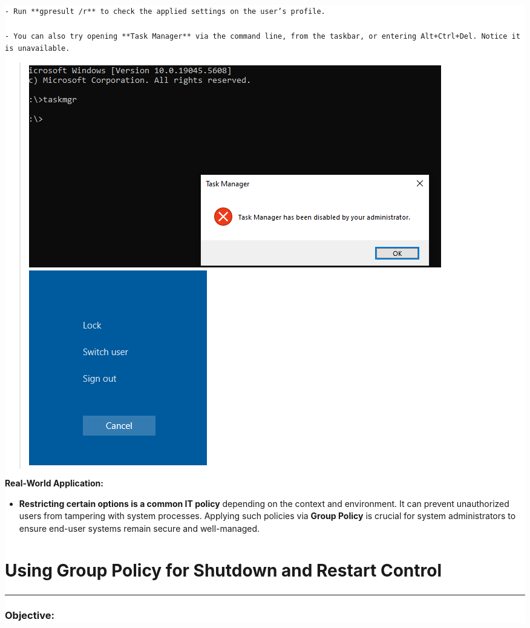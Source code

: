     - Run **gpresult /r** to check the applied settings on the user’s profile.

    - You can also try opening **Task Manager** via the command line, from the taskbar, or entering Alt+Ctrl+Del. Notice it is unavailable.

> <img src="media/mediaRD/image15.png"/>
>
> <img src="media/mediaRD/image16.png"/>

**Real-World Application:**

- **Restricting certain options is a common IT policy** depending on the context and environment. It can prevent unauthorized users from tampering with system processes. Applying such policies via **Group Policy** is crucial for system administrators to ensure end-user systems remain secure and well-managed.


# Using Group Policy for Shutdown and Restart Control
---
### Objective:
